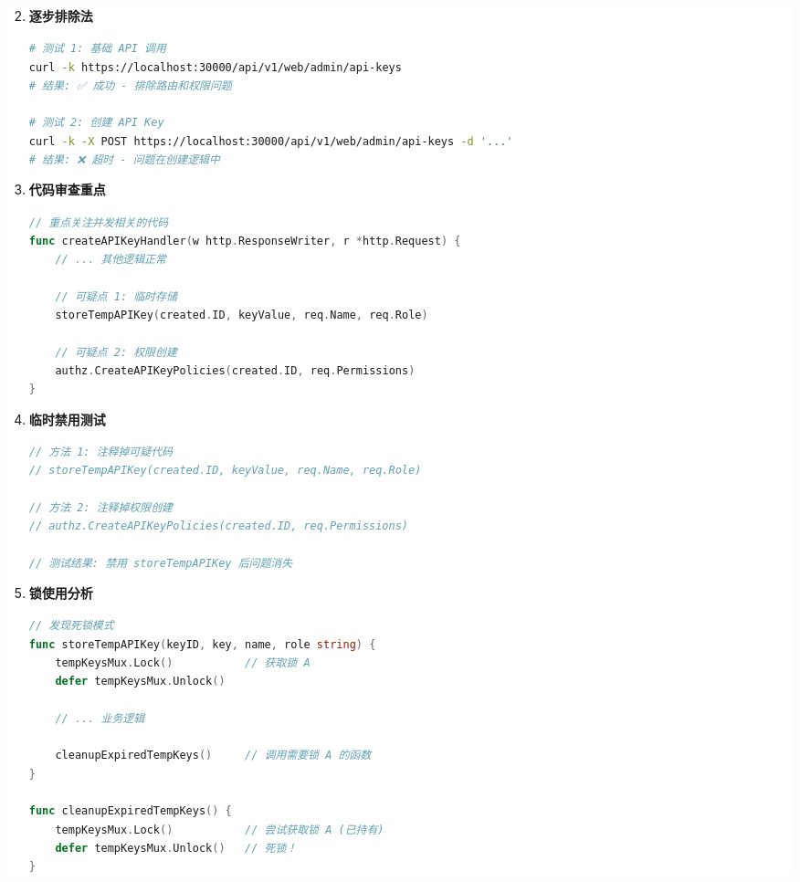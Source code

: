2. **逐步排除法**
   ```bash
   # 测试 1: 基础 API 调用
   curl -k https://localhost:30000/api/v1/web/admin/api-keys
   # 结果: ✅ 成功 - 排除路由和权限问题

   # 测试 2: 创建 API Key
   curl -k -X POST https://localhost:30000/api/v1/web/admin/api-keys -d '...'
   # 结果: ❌ 超时 - 问题在创建逻辑中
   ```

3. **代码审查重点**
   ```go
   // 重点关注并发相关的代码
   func createAPIKeyHandler(w http.ResponseWriter, r *http.Request) {
       // ... 其他逻辑正常

       // 可疑点 1: 临时存储
       storeTempAPIKey(created.ID, keyValue, req.Name, req.Role)

       // 可疑点 2: 权限创建
       authz.CreateAPIKeyPolicies(created.ID, req.Permissions)
   }
   ```

4. **临时禁用测试**
   ```go
   // 方法 1: 注释掉可疑代码
   // storeTempAPIKey(created.ID, keyValue, req.Name, req.Role)

   // 方法 2: 注释掉权限创建
   // authz.CreateAPIKeyPolicies(created.ID, req.Permissions)

   // 测试结果: 禁用 storeTempAPIKey 后问题消失
   ```

5. **锁使用分析**
   ```go
   // 发现死锁模式
   func storeTempAPIKey(keyID, key, name, role string) {
       tempKeysMux.Lock()           // 获取锁 A
       defer tempKeysMux.Unlock()

       // ... 业务逻辑

       cleanupExpiredTempKeys()     // 调用需要锁 A 的函数
   }

   func cleanupExpiredTempKeys() {
       tempKeysMux.Lock()           // 尝试获取锁 A (已持有)
       defer tempKeysMux.Unlock()   // 死锁！
   }
   ```
